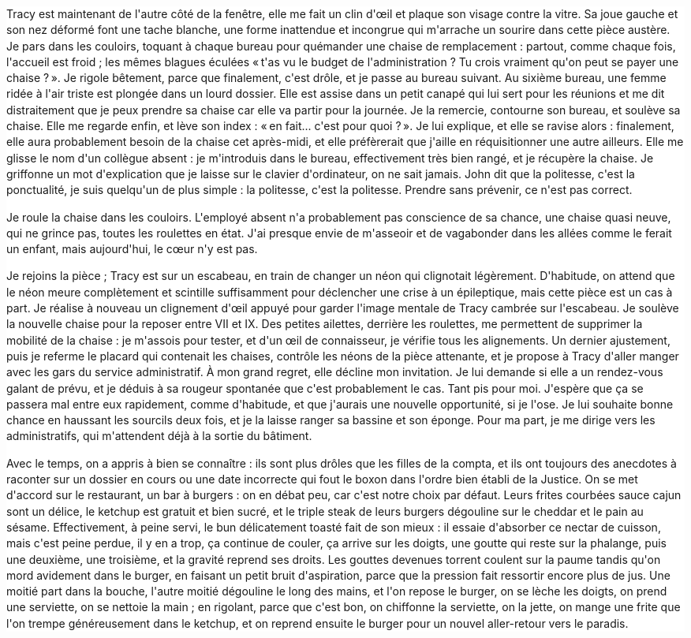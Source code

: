 Tracy est maintenant de l'autre côté de la fenêtre, elle me fait un clin d'œil et plaque son visage contre la vitre. Sa joue gauche et son nez déformé font une tache blanche, une forme inattendue et incongrue qui m'arrache un sourire dans cette pièce austère. Je pars dans les couloirs, toquant à chaque bureau pour quémander une chaise de remplacement : partout, comme chaque fois, l'accueil est froid ; les mêmes blagues éculées « t'as vu le budget de l'administration ? Tu crois vraiment qu'on peut se payer une chaise ? ». Je rigole bêtement, parce que finalement, c'est drôle, et je passe au bureau suivant. Au sixième bureau, une femme ridée à l'air triste est plongée dans un lourd dossier. Elle est assise dans un petit canapé qui lui sert pour les réunions et me dit distraitement que je peux prendre sa chaise car elle va partir pour la journée. Je la remercie, contourne son bureau, et soulève sa chaise. Elle me regarde enfin, et lève son index : « en fait... c'est pour quoi ? ». Je lui explique, et elle se ravise alors : finalement, elle aura probablement besoin de la chaise cet après-midi, et elle préfèrerait que j'aille en réquisitionner une autre ailleurs. Elle me glisse le nom d'un collègue absent : je m'introduis dans le bureau, effectivement très bien rangé, et je récupère la chaise. Je griffonne un mot d'explication que je laisse sur le clavier d'ordinateur, on ne sait jamais. John dit que la politesse, c'est la ponctualité, je suis quelqu'un de plus simple : la politesse, c'est la politesse. Prendre sans prévenir, ce n'est pas correct.

Je roule la chaise dans les couloirs. L'employé absent n'a probablement pas conscience de sa chance, une chaise quasi neuve, qui ne grince pas, toutes les roulettes en état. J'ai presque envie de m'asseoir et de vagabonder dans les allées comme le ferait un enfant, mais aujourd'hui, le cœur n'y est pas.

Je rejoins la pièce ; Tracy est sur un escabeau, en train de changer un néon qui clignotait légèrement. D'habitude, on attend que le néon meure complètement et scintille suffisamment pour déclencher une crise à un épileptique, mais cette pièce est un cas à part. Je réalise à nouveau un clignement d'œil appuyé pour garder l'image mentale de Tracy cambrée sur l'escabeau. Je soulève la nouvelle chaise pour la reposer entre VII et IX. Des petites ailettes, derrière les roulettes, me permettent de supprimer la mobilité de la chaise : je m'assois pour tester, et d'un œil de connaisseur, je vérifie tous les alignements. Un dernier ajustement, puis je referme le placard qui contenait les chaises, contrôle les néons de la pièce attenante, et je propose à Tracy d'aller manger avec les gars du service administratif. À mon grand regret, elle décline mon invitation. Je lui demande si elle a un rendez-vous galant de prévu, et je déduis à sa rougeur spontanée que c'est probablement le cas. Tant pis pour moi. J'espère que ça se passera mal entre eux rapidement, comme d'habitude, et que j'aurais une nouvelle opportunité, si je l'ose. Je lui souhaite bonne chance en haussant les sourcils deux fois, et je la laisse ranger sa bassine et son éponge. Pour ma part, je me dirige vers les administratifs, qui m'attendent déjà à la sortie du bâtiment.

Avec le temps, on a appris à bien se connaître : ils sont plus drôles que les filles de la compta, et ils ont toujours des anecdotes à raconter sur un dossier en cours ou une date incorrecte qui fout le boxon dans l'ordre bien établi de la Justice. On se met d'accord sur le restaurant, un bar à burgers : on en débat peu, car c'est notre choix par défaut. Leurs frites courbées sauce cajun sont un délice, le ketchup est gratuit et bien sucré, et le triple steak de leurs burgers dégouline sur le cheddar et le pain au sésame. Effectivement, à peine servi, le bun délicatement toasté fait de son mieux : il essaie d'absorber ce nectar de cuisson, mais c'est peine perdue, il y en a trop, ça continue de couler, ça arrive sur les doigts, une goutte qui reste sur la phalange, puis une deuxième, une troisième, et la gravité reprend ses droits. Les gouttes devenues torrent coulent sur la paume tandis qu'on mord avidement dans le burger, en faisant un petit bruit d'aspiration, parce que la pression fait ressortir encore plus de jus. Une moitié part dans la bouche, l'autre moitié dégouline le long des mains, et l'on repose le burger, on se lèche les doigts, on prend une serviette, on se nettoie la main ; en rigolant, parce que c'est bon, on chiffonne la serviette, on la jette, on mange une frite que l'on trempe généreusement dans le ketchup, et on reprend ensuite le burger pour un nouvel aller-retour vers le paradis.
